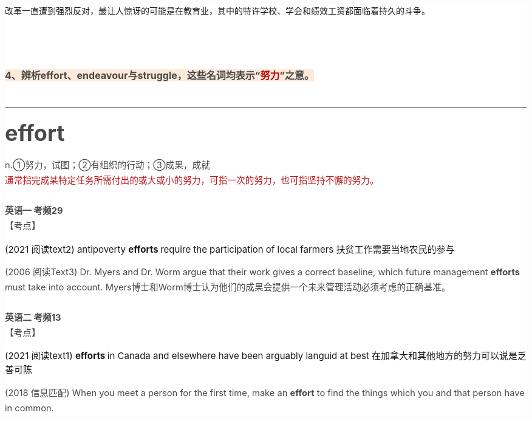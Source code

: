 改革一直遭到强烈反对，最让人惊讶的可能是在教育业，其中的特许学校、学会和绩效工资都面临着持久的斗争。</span></p><p><br></p><p><br></p><p style="white-space: normal; margin-top: 0pt; margin-bottom: 0pt; line-height: 1.7; font-size: 11pt; color: rgb(73, 73, 73);"><span style="font-size: medium;"></span></p><p style="white-space: normal; margin-top: 0pt; margin-bottom: 0pt; line-height: 1.7; font-size: 11pt; color: rgb(73, 73, 73);" class="ql-long-8866031"><span style="background-color: rgb(253, 234, 218); font-size: 16px; font-weight: bolder;">4、辨析effort、endeavour与struggle，这些名词均表示“</span><span style="background-color: rgb(253, 234, 218); font-size: 16px; font-weight: bolder; line-height: 1.5; color: rgb(192, 0, 0);">努力</span><span style="background-color: rgb(253, 234, 218); font-size: 16px; font-weight: bolder;">”之意。</span><br></p><p style="white-space: normal; margin-top: 0pt; margin-bottom: 0pt; line-height: 1.7; font-size: 11pt; color: rgb(73, 73, 73);" class="ql-long-8866031"><br></p><hr><p style="white-space: normal;"><span style="font-weight: bolder; color: rgb(73, 73, 73); font-size: 36px; line-height: 1.5;">effort</span><br></p><p style="white-space: normal; margin-top: 0pt; margin-bottom: 0pt; line-height: 1.7; font-size: 11pt; color: rgb(73, 73, 73);" class="ql-long-8866031"><span style="font-size: medium;"></span></p><p style="line-height: 1.7; margin-bottom: 0pt; margin-top: 0pt; font-size: 11pt; color: rgb(73, 73, 73);" class="ql-long-8866031"><span class="ql-author-8866031">n.①努力，试图；②有组织的行动；③成果，成就</span></p><p style="line-height: 1.7; margin-bottom: 0pt; margin-top: 0pt; font-size: 11pt; color: rgb(73, 73, 73);" class="ql-long-8866031"><span style="color: rgb(190, 26, 29);" class="ql-author-8866031">通常指完成某特定任务所需付出的或大或小的努力，可指一次的努力，也可指坚持不懈的努力。</span></p><p style="line-height: 1.7; margin-bottom: 0pt; margin-top: 0pt; font-size: 11pt; color: rgb(73, 73, 73);">&nbsp;</p><p style="line-height: 1.7; margin-bottom: 0pt; margin-top: 0pt; font-size: 11pt; color: rgb(73, 73, 73);" class="ql-long-8866031"><strong class="ql-author-8866031">英语一 考频29</strong></p><p style="line-height: 1.7; margin-bottom: 0pt; margin-top: 0pt; font-size: 11pt; color: rgb(73, 73, 73);" class="ql-long-8866031"><span class="ql-author-8866031">【考点】</span></p><p style="line-height: 1.7; margin-bottom: 0pt; margin-top: 0pt; font-size: 11pt; color: rgb(73, 73, 73);" class="ql-long-8866031"><span class="ql-author-8866031"></span></p><p><span style="font-size: 15px; line-height: 1.5;">(2021 阅读text2) antipoverty <strong>efforts </strong>require the participation of local farmers 扶贫工作需要当地农民的参与</span><span style="font-size: 11pt; font-family: &quot;Helvetica Neue&quot;, Helvetica, &quot;PingFang SC&quot;, &quot;Microsoft YaHei&quot;, &quot;Source Han Sans SC&quot;, &quot;Noto Sans CJK SC&quot;, &quot;WenQuanYi Micro Hei&quot;, sans-serif; color: rgb(51, 51, 51); background: transparent; letter-spacing: 0pt; vertical-align: baseline;"></span></p><p style="line-height: 1.7; margin-bottom: 0pt; margin-top: 0pt; font-size: 11pt; color: rgb(73, 73, 73);" class="ql-long-8866031"><span class="ql-author-8866031">(2006&nbsp;阅读Text3)&nbsp;Dr. Myers and Dr. Worm argue that their work gives a correct baseline, which future management </span><strong class="ql-author-8866031">efforts </strong><span class="ql-author-8866031">must take into account. Myers博士和Worm博士认为他们的成果会提供一个未来管理活动必须考虑的正确基准。</span><br></p><p style="line-height: 1.7; margin-bottom: 0pt; margin-top: 0pt; font-size: 11pt; color: rgb(73, 73, 73);">&nbsp;</p><p style="line-height: 1.7; margin-bottom: 0pt; margin-top: 0pt; font-size: 11pt; color: rgb(73, 73, 73);" class="ql-long-8866031"><strong class="ql-author-8866031">英语二 考频13</strong></p><p style="line-height: 1.7; margin-bottom: 0pt; margin-top: 0pt; font-size: 11pt; color: rgb(73, 73, 73);" class="ql-long-8866031"><span class="ql-author-8866031">【考点】</span></p><p style="line-height: 1.7; margin-bottom: 0pt; margin-top: 0pt; font-size: 11pt; color: rgb(73, 73, 73);" class="ql-long-8866031"><span class="ql-author-8866031"></span></p><p><span style="font-size: 15px; line-height: 1.5;">(2021 阅读text1) <strong>efforts </strong>in Canada and elsewhere have been arguably languid at best 在加拿大和其他地方的努力可以说是乏善可陈</span><span style="font-size: 11pt; font-family: &quot;Helvetica Neue&quot;, Helvetica, &quot;PingFang SC&quot;, &quot;Microsoft YaHei&quot;, &quot;Source Han Sans SC&quot;, &quot;Noto Sans CJK SC&quot;, &quot;WenQuanYi Micro Hei&quot;, sans-serif; color: rgb(51, 51, 51); background: transparent; letter-spacing: 0pt; vertical-align: baseline;"></span></p><p style="line-height: 1.7; margin-bottom: 0pt; margin-top: 0pt; font-size: 11pt; color: rgb(73, 73, 73);" class="ql-long-8866031"><span class="ql-author-8866031">(2018&nbsp;信息匹配)&nbsp;When you meet a person for the first time, make an </span><strong class="ql-author-8866031">effort</strong><span class="ql-author-8866031"> to find the things which you and that person have in common.